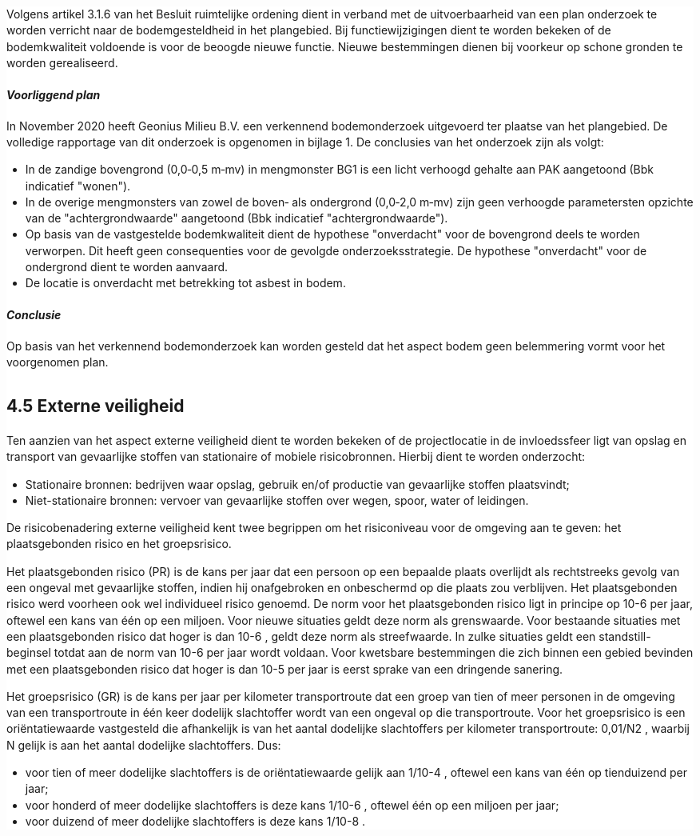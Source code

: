 Volgens artikel 3.1.6 van het Besluit ruimtelijke ordening dient in verband met de uitvoerbaarheid van een plan onderzoek te worden verricht naar de bodemgesteldheid in het plangebied. Bij functiewijzigingen dient te worden bekeken of de bodemkwaliteit voldoende is voor de beoogde nieuwe functie. Nieuwe bestemmingen dienen bij voorkeur op schone gronden te worden gerealiseerd.

#### *Voorliggend plan*

In November 2020 heeft Geonius Milieu B.V. een verkennend bodemonderzoek uitgevoerd ter plaatse van het plangebied. De volledige rapportage van dit onderzoek is opgenomen in bijlage 1. De conclusies van het onderzoek zijn als volgt:

- In de zandige bovengrond (0,0‐0,5 m‐mv) in mengmonster BG1 is een licht verhoogd gehalte aan PAK aangetoond (Bbk indicatief "wonen").
- In de overige mengmonsters van zowel de boven‐ als ondergrond (0,0‐2,0 m‐mv) zijn geen verhoogde parametersten opzichte van de "achtergrondwaarde" aangetoond (Bbk indicatief "achtergrondwaarde").
- Op basis van de vastgestelde bodemkwaliteit dient de hypothese "onverdacht" voor de bovengrond deels te worden verworpen. Dit heeft geen consequenties voor de gevolgde onderzoeksstrategie. De hypothese "onverdacht" voor de ondergrond dient te worden aanvaard.
- De locatie is onverdacht met betrekking tot asbest in bodem.

#### *Conclusie*

Op basis van het verkennend bodemonderzoek kan worden gesteld dat het aspect bodem geen belemmering vormt voor het voorgenomen plan.

## <span id="page-20-1"></span>4.5 Externe veiligheid

Ten aanzien van het aspect externe veiligheid dient te worden bekeken of de projectlocatie in de invloedssfeer ligt van opslag en transport van gevaarlijke stoffen van stationaire of mobiele risicobronnen. Hierbij dient te worden onderzocht:

- Stationaire bronnen: bedrijven waar opslag, gebruik en/of productie van gevaarlijke stoffen plaatsvindt;
- Niet-stationaire bronnen: vervoer van gevaarlijke stoffen over wegen, spoor, water of leidingen.

De risicobenadering externe veiligheid kent twee begrippen om het risiconiveau voor de omgeving aan te geven: het plaatsgebonden risico en het groepsrisico.

Het plaatsgebonden risico (PR) is de kans per jaar dat een persoon op een bepaalde plaats overlijdt als rechtstreeks gevolg van een ongeval met gevaarlijke stoffen, indien hij onafgebroken en onbeschermd op die plaats zou verblijven. Het plaatsgebonden risico werd voorheen ook wel individueel risico genoemd. De norm voor het plaatsgebonden risico ligt in principe op 10-6 per jaar, oftewel een kans van één op een miljoen. Voor nieuwe situaties geldt deze norm als grenswaarde. Voor bestaande situaties met een plaatsgebonden risico dat hoger is dan 10-6 , geldt deze norm als streefwaarde. In zulke situaties geldt een standstill-beginsel totdat aan de norm van 10-6 per jaar wordt voldaan. Voor kwetsbare bestemmingen die zich binnen een gebied bevinden met een plaatsgebonden risico dat hoger is dan 10-5 per jaar is eerst sprake van een dringende sanering.

Het groepsrisico (GR) is de kans per jaar per kilometer transportroute dat een groep van tien of meer personen in de omgeving van een transportroute in één keer dodelijk slachtoffer wordt van een ongeval op die transportroute. Voor het groepsrisico is een oriëntatiewaarde vastgesteld die afhankelijk is van het aantal dodelijke slachtoffers per kilometer transportroute: 0,01/N2 , waarbij N gelijk is aan het aantal dodelijke slachtoffers. Dus:

- voor tien of meer dodelijke slachtoffers is de oriëntatiewaarde gelijk aan 1/10-4 , oftewel een kans van één op tienduizend per jaar;
- voor honderd of meer dodelijke slachtoffers is deze kans 1/10-6 , oftewel één op een miljoen per jaar;
- voor duizend of meer dodelijke slachtoffers is deze kans 1/10-8 .
